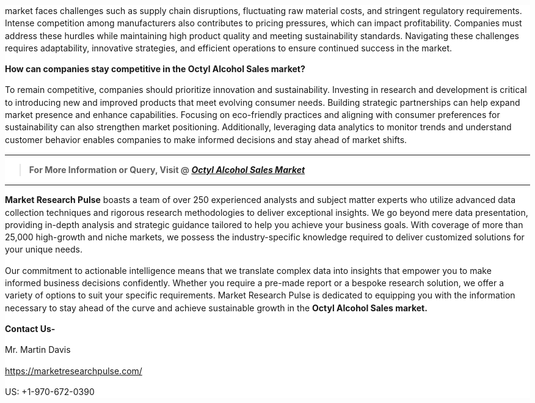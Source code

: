 market faces challenges such as supply chain disruptions, fluctuating raw material costs, and stringent regulatory requirements. Intense competition among manufacturers also contributes to pricing pressures, which can impact profitability. Companies must address these hurdles while maintaining high product quality and meeting sustainability standards. Navigating these challenges requires adaptability, innovative strategies, and efficient operations to ensure continued success in the market.</p><p><strong>How can companies stay competitive in the Octyl Alcohol Sales market?</strong></p><p>To remain competitive, companies should prioritize innovation and sustainability. Investing in research and development is critical to introducing new and improved products that meet evolving consumer needs. Building strategic partnerships can help expand market presence and enhance capabilities. Focusing on eco-friendly practices and aligning with consumer preferences for sustainability can also strengthen market positioning. Additionally, leveraging data analytics to monitor trends and understand customer behavior enables companies to make informed decisions and stay ahead of market shifts.</p><hr /><blockquote><p><strong>For More Information or Query, Visit @&nbsp;<em><a href="https://marketresearchpulse.com/report/93246/octyl-alcohol-sales-market?utm_source=Linkedin&utm_medium=023">Octyl Alcohol Sales Market</a></em></strong></p></blockquote><hr /><p><strong>Market Research Pulse</strong> boasts a team of over 250 experienced analysts and subject matter experts who utilize advanced data collection techniques and rigorous research methodologies to deliver exceptional insights. We go beyond mere data presentation, providing in-depth analysis and strategic guidance tailored to help you achieve your business goals. With coverage of more than 25,000 high-growth and niche markets, we possess the industry-specific knowledge required to deliver customized solutions for your unique needs.</p><p>Our commitment to actionable intelligence means that we translate complex data into insights that empower you to make informed business decisions confidently. Whether you require a pre-made report or a bespoke research solution, we offer a variety of options to suit your specific requirements. Market Research Pulse is dedicated to equipping you with the information necessary to stay ahead of the curve and achieve sustainable growth in the <strong>Octyl Alcohol Sales market.</strong></p><p><strong>Contact Us-</strong></p><p>Mr. Martin Davis</p><p>https://marketresearchpulse.com/</p><p>US: +1-970-672-0390</p>